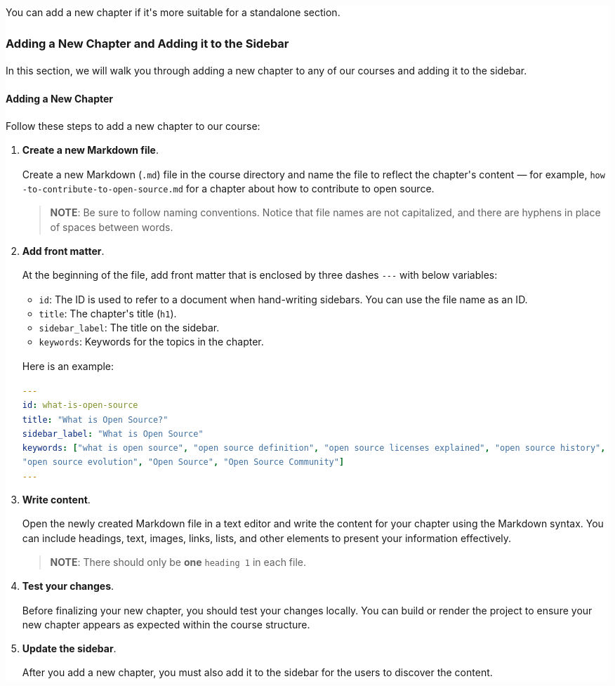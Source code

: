 You can add a new chapter if it's more suitable for a standalone section.

### Adding a New Chapter and Adding it to the Sidebar

In this section, we will walk you through adding a new chapter to any of our courses and adding it to the sidebar.

#### Adding a New Chapter

Follow these steps to add a new chapter to our course:

1. **Create a new Markdown file**.

   Create a new Markdown (`.md`) file in the course directory and name the file to reflect the chapter's content — for example, `how-to-contribute-to-open-source.md` for a chapter about how to contribute to open source.

   > **NOTE**: Be sure to follow naming conventions. Notice that file names are not capitalized, and there are hyphens in place of spaces between words.

2. **Add front matter**.

   At the beginning of the file, add front matter that is enclosed by three dashes `---` with below variables:

   - `id`: The ID is used to refer to a document when hand-writing sidebars. You can use the file name as an ID.
   - `title`: The chapter's title (`h1`).
   - `sidebar_label`: The title on the sidebar.
   - `keywords`: Keywords for the topics in the chapter.

   Here is an example:

   ```yml
   ---
   id: what-is-open-source
   title: "What is Open Source?"
   sidebar_label: "What is Open Source"
   keywords: ["what is open source", "open source definition", "open source licenses explained", "open source history", "open source evolution", "Open Source", "Open Source Community"]
   ---
   ```

3. **Write content**.

   Open the newly created Markdown file in a text editor and write the content for your chapter using the Markdown syntax. You can include headings, text, images, links, lists, and other elements to present your information effectively.

   > **NOTE**: There should only be **one** `heading 1` in each file.

4. **Test your changes**.

   Before finalizing your new chapter, you should test your changes locally. You can build or render the project to ensure your new chapter appears as expected within the course structure.

5. **Update the sidebar**.

   After you add a new chapter, you must also add it to the sidebar for the users to discover the content.
